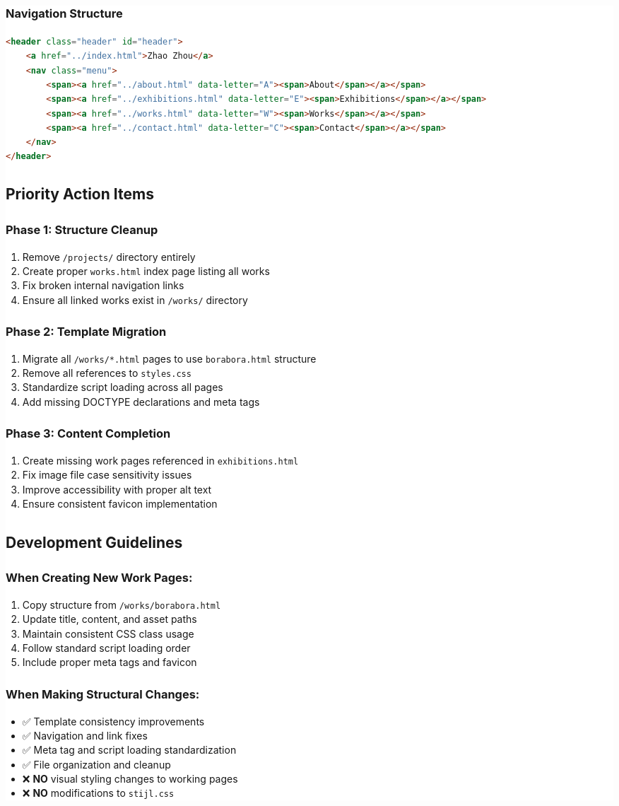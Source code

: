 ### **Navigation Structure**
```html
<header class="header" id="header">
    <a href="../index.html">Zhao Zhou</a>
    <nav class="menu">
        <span><a href="../about.html" data-letter="A"><span>About</span></a></span>
        <span><a href="../exhibitions.html" data-letter="E"><span>Exhibitions</span></a></span>
        <span><a href="../works.html" data-letter="W"><span>Works</span></a></span>
        <span><a href="../contact.html" data-letter="C"><span>Contact</span></a></span>
    </nav>
</header>
```

## Priority Action Items

### **Phase 1: Structure Cleanup**
1. Remove `/projects/` directory entirely
2. Create proper `works.html` index page listing all works
3. Fix broken internal navigation links
4. Ensure all linked works exist in `/works/` directory

### **Phase 2: Template Migration** 
1. Migrate all `/works/*.html` pages to use `borabora.html` structure
2. Remove all references to `styles.css`
3. Standardize script loading across all pages
4. Add missing DOCTYPE declarations and meta tags

### **Phase 3: Content Completion**
1. Create missing work pages referenced in `exhibitions.html`
2. Fix image file case sensitivity issues
3. Improve accessibility with proper alt text
4. Ensure consistent favicon implementation

## Development Guidelines

### **When Creating New Work Pages:**
1. Copy structure from `/works/borabora.html`
2. Update title, content, and asset paths
3. Maintain consistent CSS class usage
4. Follow standard script loading order
5. Include proper meta tags and favicon

### **When Making Structural Changes:**
- ✅ Template consistency improvements
- ✅ Navigation and link fixes  
- ✅ Meta tag and script loading standardization
- ✅ File organization and cleanup
- ❌ **NO** visual styling changes to working pages
- ❌ **NO** modifications to `stijl.css`
